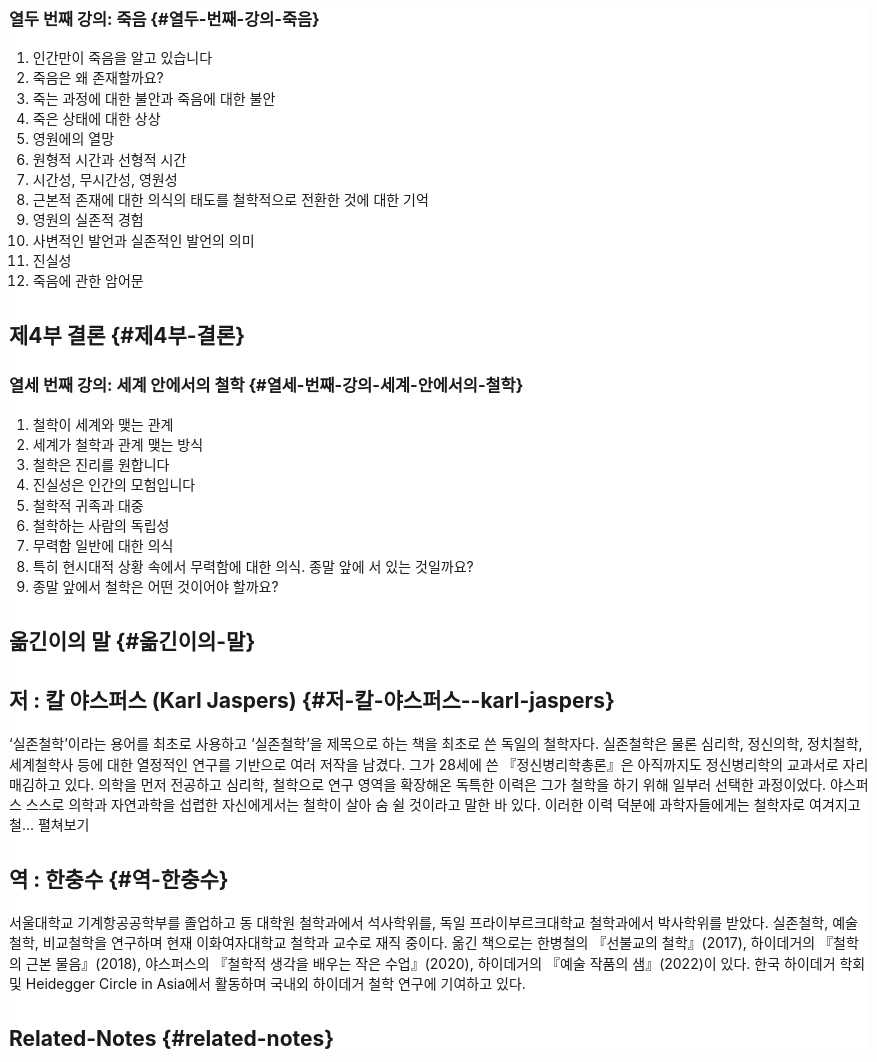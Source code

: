 
### 열두 번째 강의: 죽음 {#열두-번째-강의-죽음}

1.  인간만이 죽음을 알고 있습니다
2.  죽음은 왜 존재할까요?
3.  죽는 과정에 대한 불안과 죽음에 대한 불안
4.  죽은 상태에 대한 상상
5.  영원에의 열망
6.  원형적 시간과 선형적 시간
7.  시간성, 무시간성, 영원성
8.  근본적 존재에 대한 의식의 태도를 철학적으로 전환한 것에 대한 기억
9.  영원의 실존적 경험
10. 사변적인 발언과 실존적인 발언의 의미
11. 진실성
12. 죽음에 관한 암어문


## 제4부 결론 {#제4부-결론}


### 열세 번째 강의: 세계 안에서의 철학 {#열세-번째-강의-세계-안에서의-철학}

1.  철학이 세계와 맺는 관계
2.  세계가 철학과 관계 맺는 방식
3.  철학은 진리를 원합니다
4.  진실성은 인간의 모험입니다
5.  철학적 귀족과 대중
6.  철학하는 사람의 독립성
7.  무력함 일반에 대한 의식
8.  특히 현시대적 상황 속에서 무력함에 대한 의식. 종말 앞에 서 있는 것일까요?
9.  종말 앞에서 철학은 어떤 것이어야 할까요?


## 옮긴이의 말 {#옮긴이의-말}


## 저 : 칼 야스퍼스 (Karl Jaspers) {#저-칼-야스퍼스--karl-jaspers}

‘실존철학’이라는 용어를 최초로 사용하고 ‘실존철학’을 제목으로 하는 책을 최초로 쓴 독일의 철학자다. 실존철학은 물론 심리학, 정신의학, 정치철학, 세계철학사 등에 대한 열정적인 연구를 기반으로 여러 저작을 남겼다. 그가 28세에 쓴 『정신병리학총론』은 아직까지도 정신병리학의 교과서로 자리매김하고 있다. 의학을 먼저 전공하고 심리학, 철학으로 연구 영역을 확장해온 독특한 이력은 그가 철학을 하기 위해 일부러 선택한 과정이었다. 야스퍼스 스스로 의학과 자연과학을 섭렵한 자신에게서는 철학이 살아 숨 쉴 것이라고 말한 바 있다. 이러한 이력 덕분에 과학자들에게는 철학자로 여겨지고 철... 펼쳐보기


## 역 : 한충수 {#역-한충수}

서울대학교 기계항공공학부를 졸업하고 동 대학원 철학과에서 석사학위를, 독일 프라이부르크대학교 철학과에서 박사학위를 받았다. 실존철학, 예술철학, 비교철학을 연구하며 현재 이화여자대학교 철학과 교수로 재직 중이다. 옮긴 책으로는 한병철의 『선불교의 철학』(2017), 하이데거의 『철학의 근본 물음』(2018), 야스퍼스의 『철학적 생각을 배우는 작은 수업』(2020), 하이데거의 『예술 작품의 샘』(2022)이 있다. 한국 하이데거 학회 및 Heidegger Circle in Asia에서 활동하며 국내외 하이데거 철학 연구에 기여하고 있다.


## Related-Notes {#related-notes}
